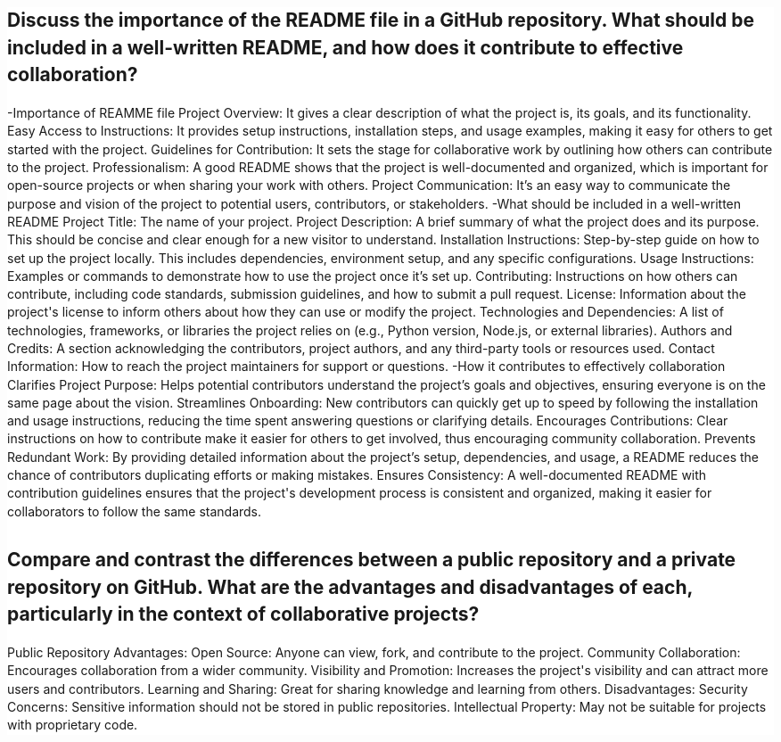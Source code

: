 ## Discuss the importance of the README file in a GitHub repository. What should be included in a well-written README, and how does it contribute to effective collaboration?
-Importance of REAMME file
Project Overview: It gives a clear description of what the project is, its goals, and its functionality.
Easy Access to Instructions: It provides setup instructions, installation steps, and usage examples, making it easy for others to get started with the project.
Guidelines for Contribution: It sets the stage for collaborative work by outlining how others can contribute to the project.
Professionalism: A good README shows that the project is well-documented and organized, which is important for open-source projects or when sharing your work with others.
Project Communication: It’s an easy way to communicate the purpose and vision of the project to potential users, contributors, or stakeholders.
-What should be included in a well-written README
Project Title: The name of your project.
Project Description: A brief summary of what the project does and its purpose. This should be concise and clear enough for a new visitor to understand.
Installation Instructions: Step-by-step guide on how to set up the project locally. This includes dependencies, environment setup, and any specific configurations.
Usage Instructions: Examples or commands to demonstrate how to use the project once it’s set up.
Contributing: Instructions on how others can contribute, including code standards, submission guidelines, and how to submit a pull request.
License: Information about the project's license to inform others about how they can use or modify the project.
Technologies and Dependencies: A list of technologies, frameworks, or libraries the project relies on (e.g., Python version, Node.js, or external libraries).
Authors and Credits: A section acknowledging the contributors, project authors, and any third-party tools or resources used.
Contact Information: How to reach the project maintainers for support or questions.
-How it contributes to effectively collaboration
Clarifies Project Purpose: Helps potential contributors understand the project’s goals and objectives, ensuring everyone is on the same page about the vision.
Streamlines Onboarding: New contributors can quickly get up to speed by following the installation and usage instructions, reducing the time spent answering questions or clarifying details.
Encourages Contributions: Clear instructions on how to contribute make it easier for others to get involved, thus encouraging community collaboration.
Prevents Redundant Work: By providing detailed information about the project’s setup, dependencies, and usage, a README reduces the chance of contributors duplicating efforts or making mistakes.
Ensures Consistency: A well-documented README with contribution guidelines ensures that the project's development process is consistent and organized, making it easier for collaborators to follow the same standards.

## Compare and contrast the differences between a public repository and a private repository on GitHub. What are the advantages and disadvantages of each, particularly in the context of collaborative projects?
Public Repository
Advantages:
Open Source: Anyone can view, fork, and contribute to the project.
Community Collaboration: Encourages collaboration from a wider community.
Visibility and Promotion: Increases the project's visibility and can attract more users and contributors.
Learning and Sharing: Great for sharing knowledge and learning from others.
Disadvantages:
Security Concerns: Sensitive information should not be stored in public repositories.
Intellectual Property: May not be suitable for projects with proprietary code.
